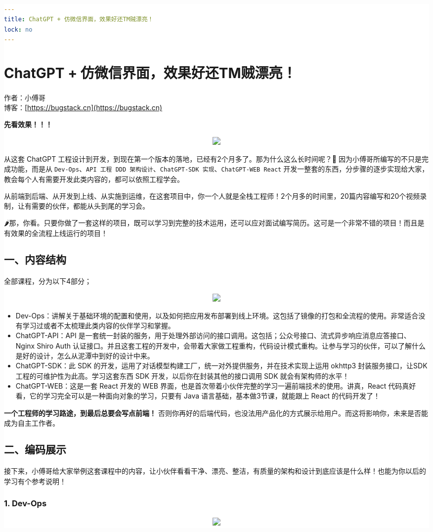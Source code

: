 ```yaml
---
title: ChatGPT + 仿微信界面，效果好还TM贼漂亮！
lock: no
---
```


# ChatGPT + 仿微信界面，效果好还TM贼漂亮！

作者：小傅哥
<br/>博客：[https://bugstack.cn](https://bugstack.cn)

**先看效果！！！**

<div align="center">
    <img src="https://bugstack.cn/images/article/project/chatgpt/chatgpt-extra-230723-01.gif?raw=true" width="750px">
</div>

从这套 ChatGPT 工程设计到开发，到现在第一个版本的落地，已经有2个月多了。那为什么这么长时间呢？🤔 因为小傅哥所编写的不只是完成功能，而是从 `Dev-Ops`、`API 工程 DDD 架构设计`、`ChatGPT-SDK 实现`、`ChatGPT-WEB React` 开发一整套的东西，分步骤的逐步实现给大家，教会每个人有需要开发此类内容的，都可以依照工程学会。

从前端到后端、从开发到上线、从实施到运维，在这套项目中，你一个人就是全栈工程师！2个月多的时间里，20篇内容编写和20个视频录制，让有需要的伙伴，都能从头到尾的学习会。

🌶那，你看。只要你做了一套这样的项目，既可以学习到完整的技术运用，还可以应对面试编写简历。这可是一个非常不错的项目！而且是有效果的全流程上线运行的项目！

## 一、内容结构

全部课程，分为以下4部分；

<div align="center">
    <img src="https://bugstack.cn/images/article/project/chatgpt/chatgpt-extra-230723-02.png?raw=true" width="850px">
</div>

- Dev-Ops：讲解关于基础环境的配置和使用，以及如何把应用发布部署到线上环境。这包括了镜像的打包和全流程的使用。非常适合没有学习过或者不太梳理此类内容的伙伴学习和掌握。
- ChatGPT-API：API 是一套统一封装的服务，用于处理外部访问的接口调用。这包括；公众号接口、流式异步响应消息应答接口、Nginx Shiro Auth 认证接口。并且这套工程的开发中，会带着大家做工程重构，代码设计模式重构。让参与学习的伙伴，可以了解什么是好的设计，怎么从泥潭中到好的设计中来。
- ChatGPT-SDK：此 SDK 的开发，运用了对话模型构建工厂，统一对外提供服务，并在技术实现上运用 okhttp3 封装服务接口，让SDK工程的可维护性为此高。学习这套东西 SDK 开发，以后你在封装其他的接口调用 SDK 就会有架构师的水平！
- ChatGPT-WEB：这是一套 React 开发的 WEB 界面，也是首次带着小伙伴完整的学习一遍前端技术的使用。讲真，React 代码真好看，它的学习完全可以是一种面向对象的学习，只要有 Java 语言基础，基本做3节课，就能跟上 React 的代码开发了！

**一个工程师的学习路途，到最后总要会写点前端！** 否则你再好的后端代码，也没法用产品化的方式展示给用户。而这将影响你，未来是否能成为自主工作者。

## 二、编码展示

接下来，小傅哥给大家举例这套课程中的内容，让小伙伴看看干净、漂亮、整洁，有质量的架构和设计到底应该是什么样！也能为你以后的学习有个参考说明！

### 1. Dev-Ops

<div align="center">
    <img src="https://bugstack.cn/images/article/project/chatgpt/chatgpt-dev-ops-05-01.png?raw=true" width="850px">
</div>
